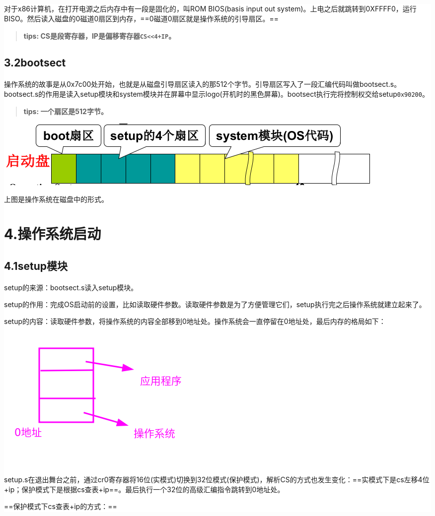 对于x86计算机，在打开电源之后内存中有一段是固化的，叫ROM BIOS(basis input out system)。上电之后就跳转到0XFFFF0，运行BISO。然后读入磁盘的0磁道0扇区到内存，==0磁道0扇区就是操作系统的引导扇区。==

> **tips: CS是段寄存器，IP是偏移寄存器`CS<<4+IP`。**

## 3.2bootsect

操作系统的故事是从0x7c00处开始，也就是从磁盘引导扇区读入的那512个字节。引导扇区写入了一段汇编代码叫做bootsect.s。bootsect.s的作用是读入setup模块和system模块并在屏幕中显示logo(开机时的黑色屏幕)。bootsect执行完将控制权交给setup`0x90200`。

> **tips: 一个扇区是512字节。**

![image-20220414095158886](操作系统.assets/image-20220414095158886.png)

上图是操作系统在磁盘中的形式。

# 4.操作系统启动

## 4.1setup模块

setup的来源：bootsect.s读入setup模块。

setup的作用：完成OS启动前的设置，比如读取硬件参数。读取硬件参数是为了方便管理它们，setup执行完之后操作系统就建立起来了。

setup的内容：读取硬件参数，将操作系统的内容全部移到0地址处。操作系统会一直停留在0地址处，最后内存的格局如下：

![image-20220414160949566](操作系统.assets/image-20220414160949566.png)

setup.s在退出舞台之前，通过cr0寄存器将16位(实模式)切换到32位模式(保护模式)，解析CS的方式也发生变化：==实模式下是cs左移4位+ip；保护模式下是根据cs查表+ip==。最后执行一个32位的高级汇编指令跳转到0地址处。

==保护模式下cs查表+ip的方式：==
